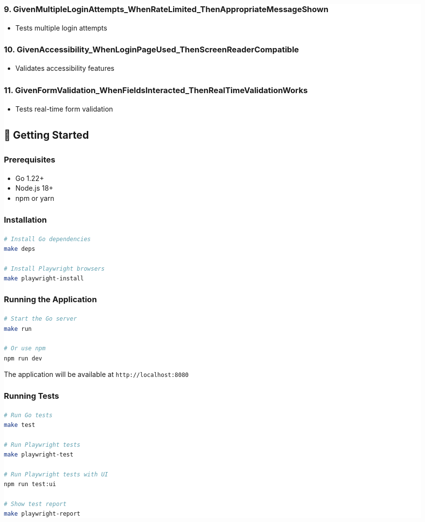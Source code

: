 ### 9. **GivenMultipleLoginAttempts_WhenRateLimited_ThenAppropriateMessageShown**
- Tests multiple login attempts

### 10. **GivenAccessibility_WhenLoginPageUsed_ThenScreenReaderCompatible**
- Validates accessibility features

### 11. **GivenFormValidation_WhenFieldsInteracted_ThenRealTimeValidationWorks**
- Tests real-time form validation

## 🚀 Getting Started

### Prerequisites
- Go 1.22+
- Node.js 18+
- npm or yarn

### Installation
```bash
# Install Go dependencies
make deps

# Install Playwright browsers
make playwright-install
```

### Running the Application
```bash
# Start the Go server
make run

# Or use npm
npm run dev
```

The application will be available at `http://localhost:8080`

### Running Tests
```bash
# Run Go tests
make test

# Run Playwright tests
make playwright-test

# Run Playwright tests with UI
npm run test:ui

# Show test report
make playwright-report
```
